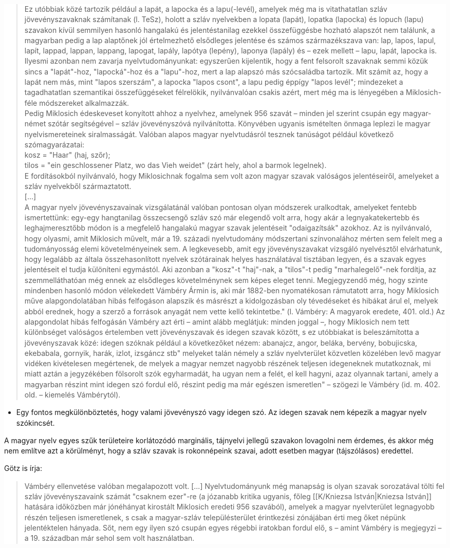 > Ez utóbbiak közé tartozik például a lapát, a lapocka és a lapu(-levél), amelyek még ma is vitathatatlan szláv jövevényszavaknak számítanak (l. TeSz), holott a szláv nyelvekben a lopata (lapát), lopatka (lapocka) és lopuch (lapu) szavakon kívül semmilyen hasonló hangalakú és jelentéstanilag ezekkel összefüggésbe hozható alapszót nem találunk, a magyarban pedig a lap alaptőnek jól értelmezhető elsődleges jelentése és számos származékszava van: lap, lapos, lapul, lapít, lappad, lappan, lappang, lapogat, lapály, lapótya (lepény), laponya (lapály) és – ezek mellett – lapu, lapát, lapocka is.  
> Ilyesmi azonban nem zavarja nyelvtudományunkat: egyszerűen kijelentik, hogy a fent felsorolt szavaknak semmi közük sincs a "lapát"-hoz, "lapocká"-hoz és a "lapu"-hoz, mert a lap alapszó más szócsaládba tartozik. Mit számít az, hogy a lapát nem más, mint "lapos szerszám", a lapocka "lapos csont", a lapu pedig éppígy "lapos levél"; mindezeket a tagadhatatlan szemantikai összefüggéseket félrelökik, nyilvánvalóan csakis azért, mert még ma is lényegében a Miklosich-féle módszereket alkalmazzák.  
> Pedig Miklosich édeskeveset konyított ahhoz a nyelvhez, amelynek 956 szavát – minden jel szerint csupán egy magyar-német szótár segítségével – szláv jövevényszóvá nyilvánította. Könyvében ugyanis ismételten önmaga leplezi le magyar nyelvismereteinek siralmasságát. Valóban alapos magyar nyelvtudásról tesznek tanúságot például következő szómagyarázatai:  
> kosz = "Haar" (haj, szőr);  
> tilos = "ein geschlossener Platz, wo das Vieh weidet" (zárt hely, ahol a barmok legelnek).  
> E fordításokból nyilvánvaló, hogy Miklosichnak fogalma sem volt azon magyar szavak valóságos jelentéseiről, amelyeket a szláv nyelvekből származtatott.  
> \[...\]  
> A magyar nyelv jövevényszavainak vizsgálatánál valóban pontosan olyan módszerek uralkodtak, amelyeket fentebb ismertettünk: egy-egy hangtanilag összecsengő szláv szó már elegendő volt arra, hogy akár a legnyakatekertebb és leghajmeresztőbb módon is a megfelelő hangalakú magyar szavak jelentéseit "odaigazítsák" azokhoz. Az is nyilvánvaló, hogy olyasmi, amit Miklosich művelt, már a 19. századi nyelvtudomány módszertani színvonalához mérten sem felelt meg a tudományosság elemi követelményeinek sem. A legkevesebb, amit egy jövevényszavakat vizsgáló nyelvésztől elvárhatunk, hogy legalább az általa összehasonlított nyelvek szótárainak helyes használatával tisztában legyen, és a szavak egyes jelentéseit el tudja különíteni egymástól. Aki azonban a "kosz"-t "haj"-nak, a "tilos"-t pedig "marhalegelő"-nek fordítja, az szemmelláthatóan még ennek az elsődleges követelménynek sem képes eleget tenni.
> Megjegyzendő még, hogy szinte mindenben hasonló módon vélekedett Vámbéry Ármin is, aki már 1882-ben nyomatékosan rámutatott arra, hogy Miklosich műve alapgondolatában hibás felfogáson alapszik és másrészt a kidolgozásban oly tévedéseket és hibákat árul el, melyek abból erednek, hogy a szerző a források anyagát nem vette kellő tekintetbe." (l. Vámbéry: A magyarok eredete, 401. old.) Az alapgondolat hibás felfogásán Vámbéry azt érti – amint alább meglátjuk: minden joggal –, hogy Miklosich nem tett különbséget valóságos értelemben vett jövevényszavak és idegen szavak között, s ez utóbbiakat is beleszámította a jövevényszavak közé: idegen szóknak például a következőket nézem: abanajcz, angor, beláka, bervény, bobujicska, ekebabala, gornyik, harák, izlot, izsgáncz stb" melyeket talán némely a szláv nyelvterület közvetlen közelében levő magyar vidéken kivételesen megértenek, de melyek a magyar nemzet nagyobb részének teljesen idegeneknek mutatkoznak, mi miatt aztán a jegyzékében fölsorolt szók egyharmadát, ha ugyan nem a felét, el kell hagyni, azaz olyannak tartani, amely a magyarban részint mint idegen szó fordul elő, részint pedig ma már egészen ismeretlen" – szögezi le Vámbéry (id. m. 402. old. – kiemelés Vámbérytól).
- Egy fontos megkülönböztetés, hogy valami jövevényszó vagy idegen szó. Az idegen szavak nem képezik a magyar nyelv szókincsét.

A magyar nyelv egyes szűk területeire korlátozódó marginális, tájnyelvi jellegű szavakon lovagolni nem érdemes, és akkor még nem említve azt a körülményt, hogy a szláv szavak is rokonnépeink szavai, adott esetben magyar (tájszólásos) eredettel.  

Götz is írja:  
> Vámbéry ellenvetése valóban megalapozott volt. \[...\] Nyelvtudományunk még manapság is olyan szavak sorozatával tölti fel szláv jövevényszavaink számát "csaknem ezer"-re (a józanabb kritika ugyanis, főleg [[K/Kniezsa István\|Kniezsa István]] hatására időközben már jónéhányat kirostált Miklosich eredeti 956 szavából), amelyek a magyar nyelvterület legnagyobb részén teljesen ismeretlenek, s csak a magyar-szláv településterület érintkezési zónájában érti meg őket népünk jelentéktelen hányada. Sőt, nem egy ilyen szó csupán egyes régebbi iratokban fordul elő, s – amint Vámbéry is megjegyzi – a 19. században már sehol sem volt használatban.
